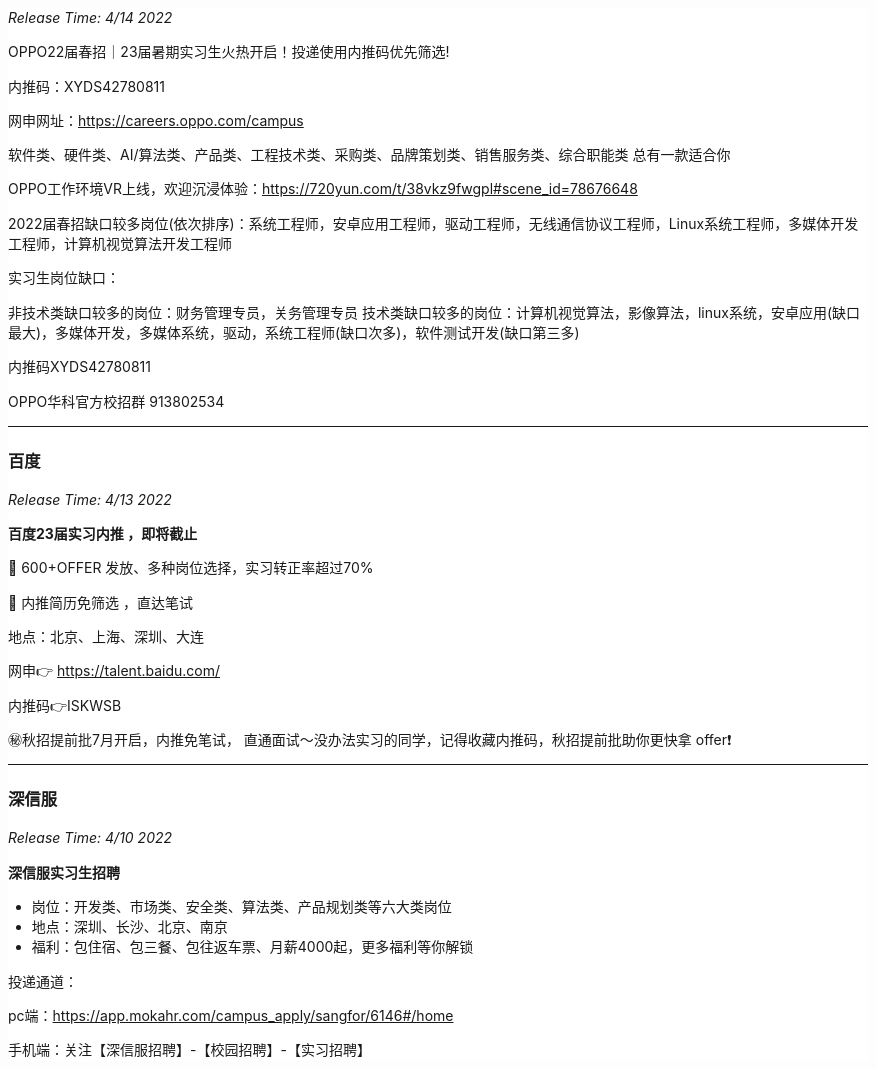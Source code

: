 *Release Time: 4/14 2022*

OPPO22届春招｜23届暑期实习生火热开启！投递使用内推码优先筛选!

内推码：XYDS42780811

网申网址：https://careers.oppo.com/campus

软件类、硬件类、AI/算法类、产品类、工程技术类、采购类、品牌策划类、销售服务类、综合职能类 总有一款适合你

OPPO工作环境VR上线，欢迎沉浸体验：https://720yun.com/t/38vkz9fwgpl#scene_id=78676648


2022届春招缺口较多岗位(依次排序)：系统工程师，安卓应用工程师，驱动工程师，无线通信协议工程师，Linux系统工程师，多媒体开发工程师，计算机视觉算法开发工程师


实习生岗位缺口：

非技术类缺口较多的岗位：财务管理专员，关务管理专员
技术类缺口较多的岗位：计算机视觉算法，影像算法，linux系统，安卓应用(缺口最大)，多媒体开发，多媒体系统，驱动，系统工程师(缺口次多)，软件测试开发(缺口第三多)

内推码XYDS42780811

OPPO华科官方校招群 913802534

---

### 百度

*Release Time: 4/13 2022*

**百度23届实习内推 ，即将截止**

🌟 600+OFFER 发放、多种岗位选择，实习转正率超过70%

🌟 内推简历免筛选 ，直达笔试 

地点：北京、上海、深圳、大连

网申👉 https://talent.baidu.com/ 

内推码👉ISKWSB 

㊙️秋招提前批7月开启，内推免笔试， 直通面试～没办法实习的同学，记得收藏内推码，秋招提前批助你更快拿 offer❗

---

### 深信服

*Release Time: 4/10 2022*

**深信服实习生招聘**

- 岗位：开发类、市场类、安全类、算法类、产品规划类等六⼤类岗位
- 地点：深圳、⻓沙、北京、南京
- 福利：包住宿、包三餐、包往返车票、月薪4000起，更多福利等你解锁

投递通道：

pc端：https://app.mokahr.com/campus_apply/sangfor/6146#/home

⼿机端：关注【深信服招聘】-【校园招聘】-【实习招聘】
